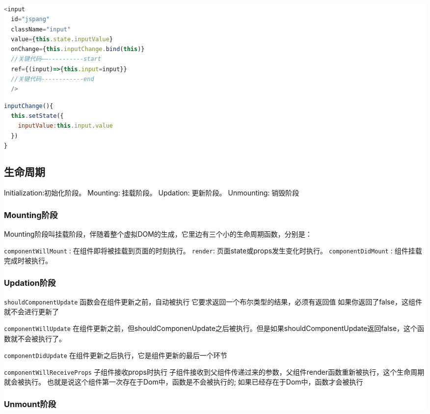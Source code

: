```js
<input
  id="jspang"
  className="input"
  value={this.state.inputValue}
  onChange={this.inputChange.bind(this)}
  //关键代码——----------start
  ref={(input)=>{this.input=input}}
  //关键代码------------end
  />
```

```js
inputChange(){
  this.setState({
    inputValue:this.input.value
  })
}
```

## 生命周期

Initialization:初始化阶段。
Mounting: 挂载阶段。
Updation: 更新阶段。
Unmounting: 销毁阶段

### Mounting阶段

Mounting阶段叫挂载阶段，伴随着整个虚拟DOM的生成，它里边有三个小的生命周期函数，分别是：

`componentWillMount` : 在组件即将被挂载到页面的时刻执行。
`render`: 页面state或props发生变化时执行。
`componentDidMount` : 组件挂载完成时被执行。

### Updation阶段

`shouldComponentUpdate`
函数会在组件更新之前，自动被执行
它要求返回一个布尔类型的结果，必须有返回值
如果你返回了false，这组件就不会进行更新了

`componentWillUpdate`
在组件更新之前，但shouldComponenUpdate之后被执行。但是如果shouldComponentUpdate返回false，这个函数就不会被执行了。

`componentDidUpdate`
在组件更新之后执行，它是组件更新的最后一个环节

`componentWillReceiveProps`
子组件接收props时执行
子组件接收到父组件传递过来的参数，父组件render函数重新被执行，这个生命周期就会被执行。
也就是说这个组件第一次存在于Dom中，函数是不会被执行的;
如果已经存在于Dom中，函数才会被执行

### Unmount阶段
